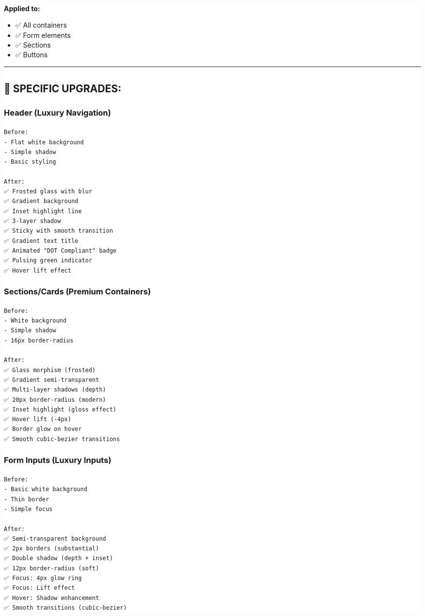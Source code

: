 **Applied to:**
- ✅ All containers
- ✅ Form elements
- ✅ Sections
- ✅ Buttons

---

## 🎯 **SPECIFIC UPGRADES:**

### **Header (Luxury Navigation)**
```
Before:
- Flat white background
- Simple shadow
- Basic styling

After:
✅ Frosted glass with blur
✅ Gradient background
✅ Inset highlight line
✅ 3-layer shadow
✅ Sticky with smooth transition
✅ Gradient text title
✅ Animated "DOT Compliant" badge
✅ Pulsing green indicator
✅ Hover lift effect
```

### **Sections/Cards (Premium Containers)**
```
Before:
- White background
- Simple shadow
- 16px border-radius

After:
✅ Glass morphism (frosted)
✅ Gradient semi-transparent
✅ Multi-layer shadows (depth)
✅ 20px border-radius (modern)
✅ Inset highlight (gloss effect)
✅ Hover lift (-4px)
✅ Border glow on hover
✅ Smooth cubic-bezier transitions
```

### **Form Inputs (Luxury Inputs)**
```
Before:
- Basic white background
- Thin border
- Simple focus

After:
✅ Semi-transparent background
✅ 2px borders (substantial)
✅ Double shadow (depth + inset)
✅ 12px border-radius (soft)
✅ Focus: 4px glow ring
✅ Focus: Lift effect
✅ Hover: Shadow enhancement
✅ Smooth transitions (cubic-bezier)
```